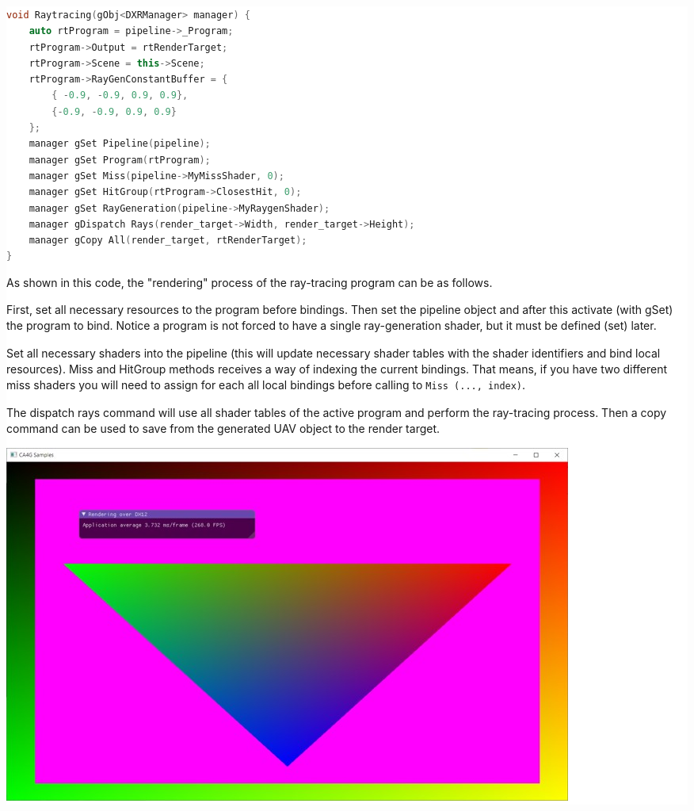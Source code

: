 ```c++
void Raytracing(gObj<DXRManager> manager) {
	auto rtProgram = pipeline->_Program;
	rtProgram->Output = rtRenderTarget;
	rtProgram->Scene = this->Scene;
	rtProgram->RayGenConstantBuffer = {
		{ -0.9, -0.9, 0.9, 0.9},
		{-0.9, -0.9, 0.9, 0.9}
	};
	manager gSet Pipeline(pipeline);
	manager gSet Program(rtProgram);
	manager gSet Miss(pipeline->MyMissShader, 0);
	manager gSet HitGroup(rtProgram->ClosestHit, 0);
	manager gSet RayGeneration(pipeline->MyRaygenShader);
	manager gDispatch Rays(render_target->Width, render_target->Height);
	manager gCopy All(render_target, rtRenderTarget);
}
```

As shown in this code, the "rendering" process of the ray-tracing program can be as follows.

First, set all necessary resources to the program before bindings. Then set the pipeline object and after this activate (with gSet) the program to bind. Notice a program is not forced to have a single ray-generation shader, but it must be defined (set) later.

Set all necessary shaders into the pipeline (this will update necessary shader tables with the shader identifiers and bind local resources). Miss and HitGroup methods receives a way of indexing the current bindings. That means, if you have two different miss shaders you will need to assign for each all local bindings before calling to `Miss (..., index)`.

The dispatch rays command will use all shader tables of the active program and perform the ray-tracing process. Then a copy command can be used to save from the generated UAV object to the render target.

![DXRSample1](Images/DXRSample1.jpg)
